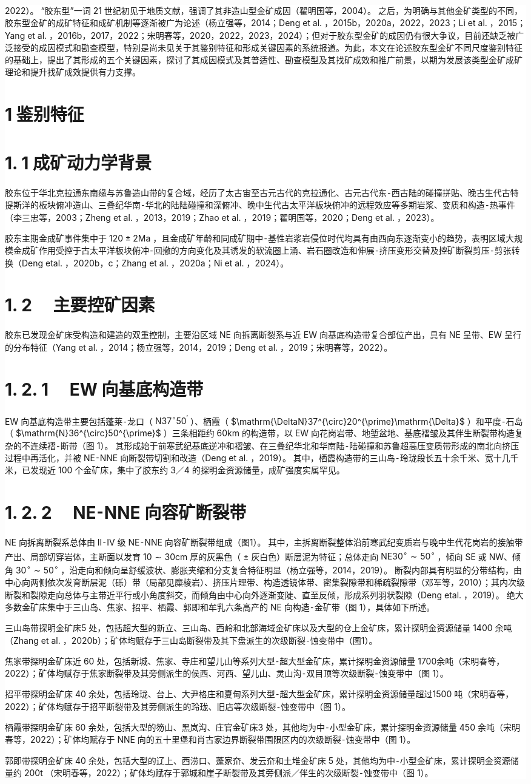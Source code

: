 2022）。 “胶东型”一词 21 世纪初见于地质文献，强调了其非造山型金矿成因（翟明国等，2004）。 之后，为明确与其他金矿类型的不同，胶东型金矿的成矿特征和成矿机制等逐渐被广为论述（杨立强等，2014；Deng et al. ，2015b，2020a，2022，2023；Li et al. ，2015；Yang et al. ，2016b，2017，2022；宋明春等，2020，2022，2023，2024）；但对于胶东型金矿的成因仍有很大争议，目前还缺乏被广泛接受的成因模式和勘查模型，特别是尚未见关于其鉴别特征和形成关键因素的系统报道。为此，本文在论述胶东型金矿不同尺度鉴别特征的基础上，提出了其形成的五个关键因素，探讨了其成因模式及其普适性、勘查模型及其找矿成效和推广前景，以期为发展该类型金矿成矿理论和提升找矿成效提供有力支撑。  

# 1 鉴别特征  

# 1. 1 成矿动力学背景  

胶东位于华北克拉通东南缘与苏鲁造山带的复合域，经历了太古宙至古元古代的克拉通化、古元古代东⁃西古陆的碰撞拼贴、晚古生代古特提斯洋的板块俯冲造山、三叠纪华南⁃华北的陆陆碰撞和深俯冲、晚中生代古太平洋板块俯冲的远程效应等多期岩浆、变质和构造⁃热事件（李三忠等，2003；Zheng et al. ，2013，2019；Zhao et al. ，2019；翟明国等，2020；Deng et al. ，2023）。  

胶东主期金成矿事件集中于 $120\pm2\mathrm{Ma}$ ，且金成矿年龄和同成矿期中⁃基性岩浆岩侵位时代均具有由西向东逐渐变小的趋势，表明区域大规模金成矿作用受控于古太平洋板块俯冲⁃回撤的方向变化及其诱发的软流圈上涌、岩石圈改造和伸展⁃挤压变形交替及控矿断裂剪压⁃剪张转换（Deng etal. ，2020b，c；Zhang et al. ，2020a；Ni et al. ，2024）。  

# 1. 2　 主要控矿因素  

胶东已发现金矿床受构造和建造的双重控制，主要沿区域 NE 向拆离断裂系与近 EW 向基底构造带复合部位产出，具有 NE 呈带、EW 呈行的分布特征（Yang et al. ，2014；杨立强等，2014，2019；Deng et al. ，2019；宋明春等，2022）。  

# 1. 2. 1　 EW 向基底构造带  

EW 向基底构造带主要包括蓬莱⁃龙口（ $\mathrm{N}37^{\circ}50^{\prime}$ ）、栖霞（ $\mathrm{\DeltaN}37^{\circ}20^{\prime}\mathrm{\Delta}$ ）和平度⁃石岛（ $\mathrm{N}36^{\circ}50^{\prime}\$ ）三条相距约 $60\mathrm{km}$ 的构造带，以 EW 向花岗岩带、地堑盆地、基底褶皱及其伴生断裂带构造复杂的不连续褶⁃断带（图 1）。 其形成始于前寒武纪基底逆冲和褶皱、在三叠纪华北和华南陆⁃陆碰撞和苏鲁超高压变质带形成的南北向挤压过程中再活化，并被 NE⁃NNE 向断裂带切割和改造（Deng et al. ，2019）。 其中，栖霞构造带的三山岛⁃玲珑段长五十余千米、宽十几千米，已发现近 100 个金矿床，集中了胶东约 3／4 的探明金资源储量，成矿强度实属罕见。  

# 1. 2. 2　 NE⁃NNE 向容矿断裂带  

NE 向拆离断裂系总体由 II⁃IV 级 NE⁃NNE 向容矿断裂带组成（图1）。 其中，主拆离断裂整体沿前寒武纪变质岩与晚中生代花岗岩的接触带产出、局部切穿岩体，主断面以发育 $10\sim30\mathrm{cm}$ 厚的灰黑色（ $\pm$ 灰白色）断层泥为特征；总体走向 $\mathrm{NE}30^{\circ}\sim50^{\circ}$ ，倾向 SE 或 NW、倾角 $30^{\circ}\sim50^{\circ}$ ，沿走向和倾向呈舒缓波状、膨胀夹缩和分支复合特征明显（杨立强等，2014，2019）。 断裂内部具有明显的分带结构，由中心向两侧依次发育断层泥（砾）带（局部见糜棱岩）、挤压片理带、构造透镜体带、密集裂隙带和稀疏裂隙带（邓军等，2010）；其内次级断裂和裂隙走向总体与主带近平行或小角度斜交，而倾角由中心向外逐渐变陡、直至反倾，形成系列羽状裂隙（Deng etal. ，2019）。 绝大多数金矿床集中于三山岛、焦家、招平、栖霞、郭即和牟乳六条高产的 NE 向构造⁃金矿带（图 1），具体如下所述。  

三山岛带探明金矿床5 处，包括超大型的新立、三山岛、西岭和北部海域金矿床以及大型的仓上金矿床，累计探明金资源储量 1400 余吨（Zhang et al. ，2020b）；矿体均赋存于三山岛断裂带及其下盘派生的次级断裂⁃蚀变带中（图1）。  

焦家带探明金矿床近 60 处，包括新城、焦家、寺庄和望儿山等系列大型⁃超大型金矿床，累计探明金资源储量 1700余吨（宋明春等，2022）；矿体均赋存于焦家断裂带及其旁侧派生的侯西、河西、望儿山、灵山沟⁃双目顶等次级断裂⁃蚀变带中（图 1）。  

招平带探明金矿床 40 余处，包括玲珑、台上、大尹格庄和夏甸系列大型⁃超大型金矿床，累计探明金资源储量超过1500 吨（宋明春等，2022）；矿体均赋存于招平断裂带及其旁侧派生的玲珑、旧店等次级断裂⁃蚀变带中（图 1）。  

栖霞带探明金矿床 60 余处，包括大型的笏山、黑岚沟、庄官金矿床3 处，其他均为中⁃小型金矿床，累计探明金资源储量 450 余吨（宋明春等，2022）；矿体均赋存于 NNE 向的五十里堡和肖古家边界断裂带围限区内的次级断裂⁃蚀变带中（图 1）。  

郭即带探明金矿床 40 余处，包括大型的辽上、西涝口、蓬家夼、发云夼和土堆金矿床 5 处，其他均为中⁃小型金矿床，累计探明金资源储量约 $200\mathrm{t}$ （宋明春等，2022）；矿体均赋存于郭城和崖子断裂带及其旁侧派／伴生的次级断裂⁃蚀变带中（图 1）。  
